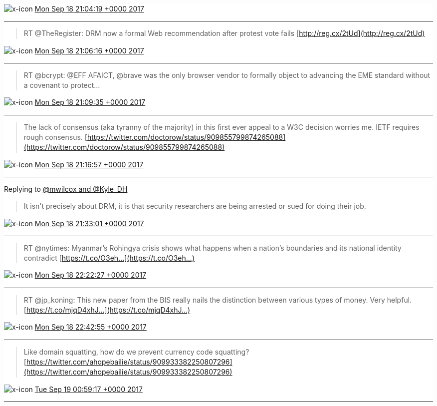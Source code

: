 <img src="{{ site.url }}{{ site.baseurl }}/assets/images/media/tweet.ico" alt="x-icon" width="30" /> [Mon Sep 18 21:04:19 +0000 2017](https://twitter.com/ChristopherA/status/909885823234973696)

----

> RT @TheRegister: DRM now a formal Web recommendation after protest vote fails [http://reg.cx/2tUd](http://reg.cx/2tUd)

<img src="{{ site.url }}{{ site.baseurl }}/assets/images/media/tweet.ico" alt="x-icon" width="30" /> [Mon Sep 18 21:06:16 +0000 2017](https://twitter.com/ChristopherA/status/909886311913291776)

----

> RT @bcrypt: @EFF AFAICT, @brave was the only browser vendor to formally object to advancing the EME standard without a covenant to protect…

<img src="{{ site.url }}{{ site.baseurl }}/assets/images/media/tweet.ico" alt="x-icon" width="30" /> [Mon Sep 18 21:09:35 +0000 2017](https://twitter.com/ChristopherA/status/909887145883471873)

----

> The lack of consensus (aka tyranny of the majority) in this first ever appeal to a W3C decision worries me. IETF requires rough consensus. [https://twitter.com/doctorow/status/909855799874265088](https://twitter.com/doctorow/status/909855799874265088)

<img src="{{ site.url }}{{ site.baseurl }}/assets/images/media/tweet.ico" alt="x-icon" width="30" /> [Mon Sep 18 21:16:57 +0000 2017](https://twitter.com/ChristopherA/status/909889002601201664)

----

Replying to [@mwilcox and @Kyle_DH](https://twitter.com/mwilcox/status/909891169466818560)

> It isn't precisely about DRM, it is that security researchers are being arrested or sued for doing their job.

<img src="{{ site.url }}{{ site.baseurl }}/assets/images/media/tweet.ico" alt="x-icon" width="30" /> [Mon Sep 18 21:33:01 +0000 2017](https://twitter.com/ChristopherA/status/909893042911428609)

----

> RT @nytimes: Myanmar’s Rohingya crisis shows what happens when a nation’s boundaries and its national identity contradict [https://t.co/O3eh…](https://t.co/O3eh…)

<img src="{{ site.url }}{{ site.baseurl }}/assets/images/media/tweet.ico" alt="x-icon" width="30" /> [Mon Sep 18 22:22:27 +0000 2017](https://twitter.com/ChristopherA/status/909905483128905728)

----

> RT @jp_koning: This new paper from the BIS really nails the distinction between various types of money. Very helpful. [https://t.co/mjqD4xhJ…](https://t.co/mjqD4xhJ…)

<img src="{{ site.url }}{{ site.baseurl }}/assets/images/media/tweet.ico" alt="x-icon" width="30" /> [Mon Sep 18 22:42:55 +0000 2017](https://twitter.com/ChristopherA/status/909910635202281472)

----

> Like domain squatting, how do we prevent currency code squatting? [https://twitter.com/ahopebailie/status/909933382250807296](https://twitter.com/ahopebailie/status/909933382250807296)

<img src="{{ site.url }}{{ site.baseurl }}/assets/images/media/tweet.ico" alt="x-icon" width="30" /> [Tue Sep 19 00:59:17 +0000 2017](https://twitter.com/ChristopherA/status/909944954201374720)

----
